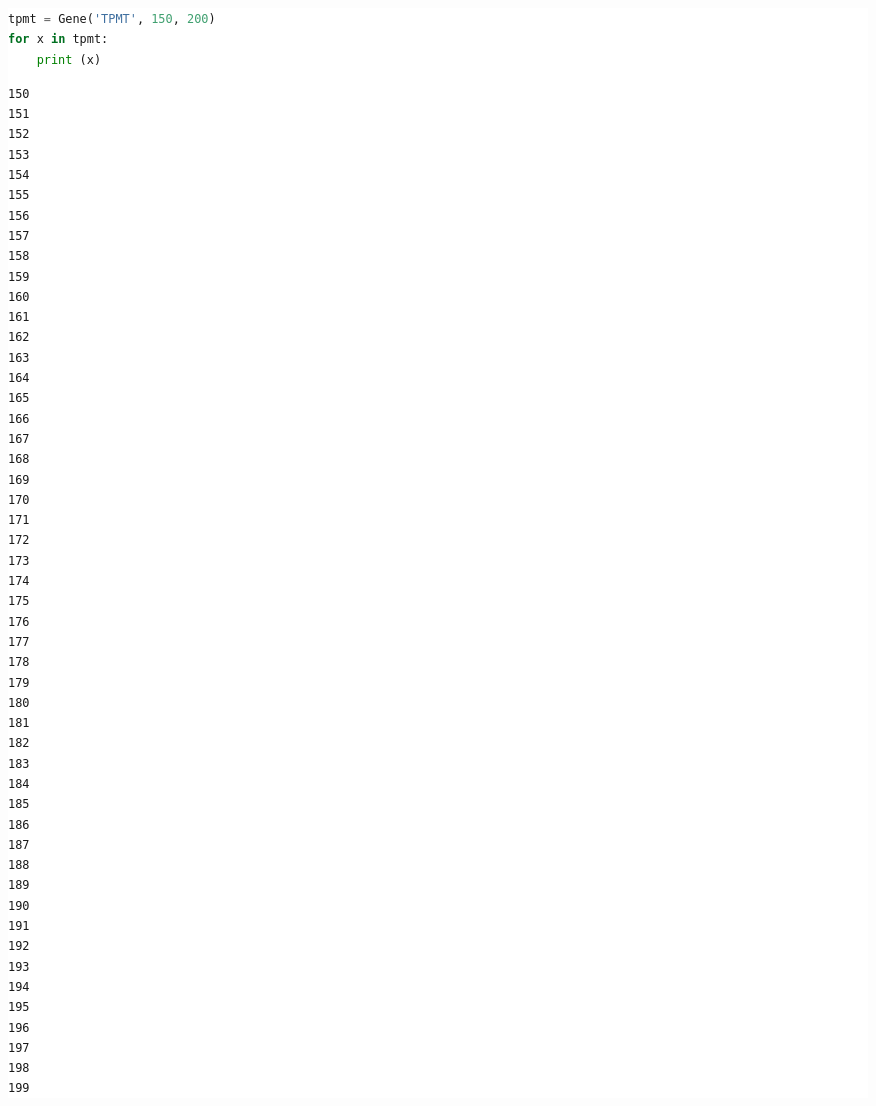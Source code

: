 
```python
tpmt = Gene('TPMT', 150, 200)
for x in tpmt:
    print (x)
```

    150
    151
    152
    153
    154
    155
    156
    157
    158
    159
    160
    161
    162
    163
    164
    165
    166
    167
    168
    169
    170
    171
    172
    173
    174
    175
    176
    177
    178
    179
    180
    181
    182
    183
    184
    185
    186
    187
    188
    189
    190
    191
    192
    193
    194
    195
    196
    197
    198
    199
